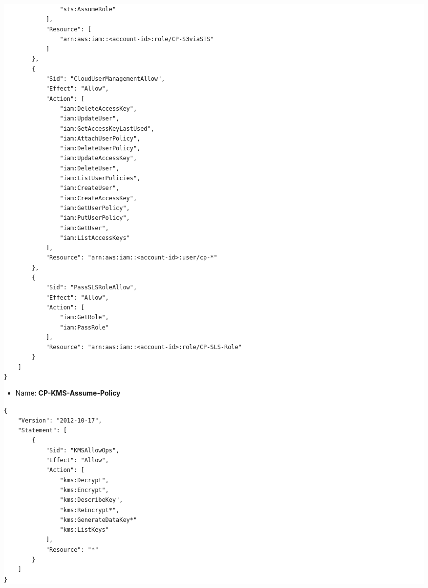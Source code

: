 ```
                "sts:AssumeRole"
            ],
            "Resource": [
                "arn:aws:iam::<account-id>:role/CP-S3viaSTS"
            ]
        },
        {
            "Sid": "CloudUserManagementAllow",
            "Effect": "Allow",
            "Action": [
                "iam:DeleteAccessKey",
                "iam:UpdateUser",
                "iam:GetAccessKeyLastUsed",
                "iam:AttachUserPolicy",
                "iam:DeleteUserPolicy",
                "iam:UpdateAccessKey",
                "iam:DeleteUser",
                "iam:ListUserPolicies",
                "iam:CreateUser",
                "iam:CreateAccessKey",
                "iam:GetUserPolicy",
                "iam:PutUserPolicy",
                "iam:GetUser",
                "iam:ListAccessKeys"
            ],
            "Resource": "arn:aws:iam::<account-id>:user/cp-*"
        },
        {
            "Sid": "PassSLSRoleAllow",
	        "Effect": "Allow",
	        "Action": [
	            "iam:GetRole",
	            "iam:PassRole"
	        ],
        	"Resource": "arn:aws:iam::<account-id>:role/CP-SLS-Role"
        }
    ]
}
```

* Name: **CP-KMS-Assume-Policy**

```
{
    "Version": "2012-10-17",
    "Statement": [
        {
            "Sid": "KMSAllowOps",
            "Effect": "Allow",
            "Action": [
                "kms:Decrypt",
                "kms:Encrypt",
                "kms:DescribeKey",
                "kms:ReEncrypt*",
                "kms:GenerateDataKey*"
                "kms:ListKeys"
            ],
            "Resource": "*"
        }
    ]
}
```
